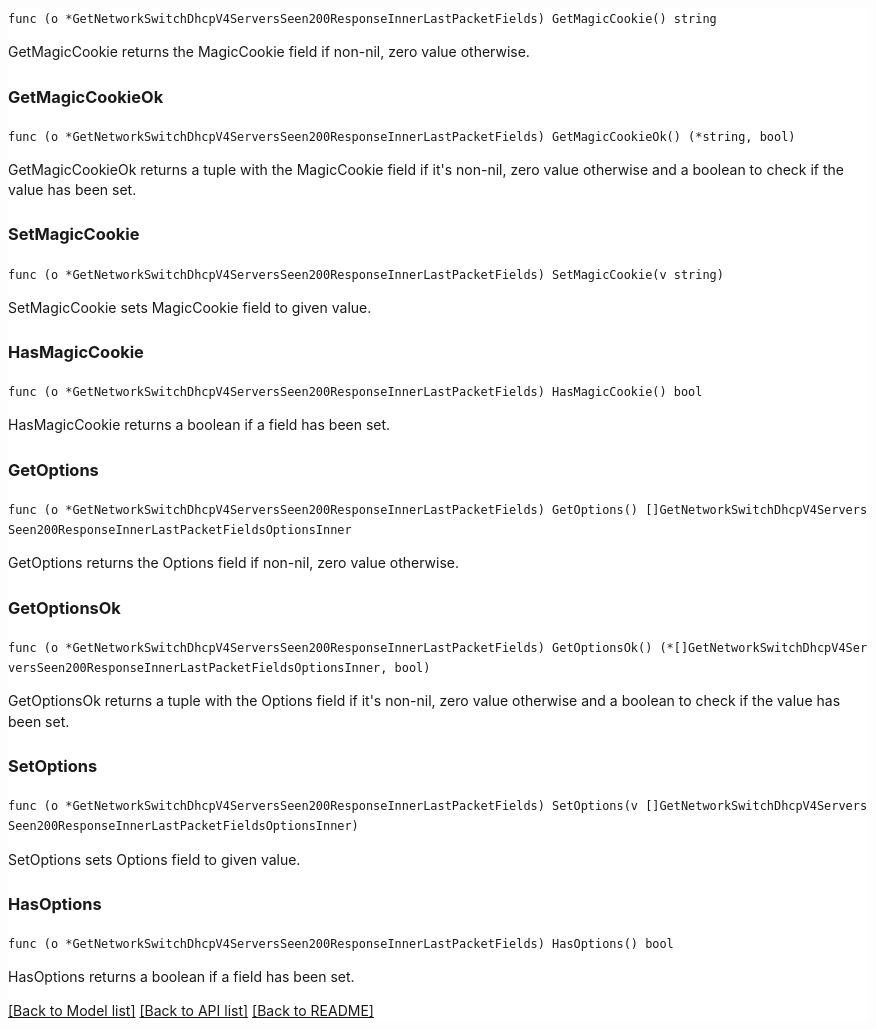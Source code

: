 `func (o *GetNetworkSwitchDhcpV4ServersSeen200ResponseInnerLastPacketFields) GetMagicCookie() string`

GetMagicCookie returns the MagicCookie field if non-nil, zero value otherwise.

### GetMagicCookieOk

`func (o *GetNetworkSwitchDhcpV4ServersSeen200ResponseInnerLastPacketFields) GetMagicCookieOk() (*string, bool)`

GetMagicCookieOk returns a tuple with the MagicCookie field if it's non-nil, zero value otherwise
and a boolean to check if the value has been set.

### SetMagicCookie

`func (o *GetNetworkSwitchDhcpV4ServersSeen200ResponseInnerLastPacketFields) SetMagicCookie(v string)`

SetMagicCookie sets MagicCookie field to given value.

### HasMagicCookie

`func (o *GetNetworkSwitchDhcpV4ServersSeen200ResponseInnerLastPacketFields) HasMagicCookie() bool`

HasMagicCookie returns a boolean if a field has been set.

### GetOptions

`func (o *GetNetworkSwitchDhcpV4ServersSeen200ResponseInnerLastPacketFields) GetOptions() []GetNetworkSwitchDhcpV4ServersSeen200ResponseInnerLastPacketFieldsOptionsInner`

GetOptions returns the Options field if non-nil, zero value otherwise.

### GetOptionsOk

`func (o *GetNetworkSwitchDhcpV4ServersSeen200ResponseInnerLastPacketFields) GetOptionsOk() (*[]GetNetworkSwitchDhcpV4ServersSeen200ResponseInnerLastPacketFieldsOptionsInner, bool)`

GetOptionsOk returns a tuple with the Options field if it's non-nil, zero value otherwise
and a boolean to check if the value has been set.

### SetOptions

`func (o *GetNetworkSwitchDhcpV4ServersSeen200ResponseInnerLastPacketFields) SetOptions(v []GetNetworkSwitchDhcpV4ServersSeen200ResponseInnerLastPacketFieldsOptionsInner)`

SetOptions sets Options field to given value.

### HasOptions

`func (o *GetNetworkSwitchDhcpV4ServersSeen200ResponseInnerLastPacketFields) HasOptions() bool`

HasOptions returns a boolean if a field has been set.


[[Back to Model list]](../README.md#documentation-for-models) [[Back to API list]](../README.md#documentation-for-api-endpoints) [[Back to README]](../README.md)


